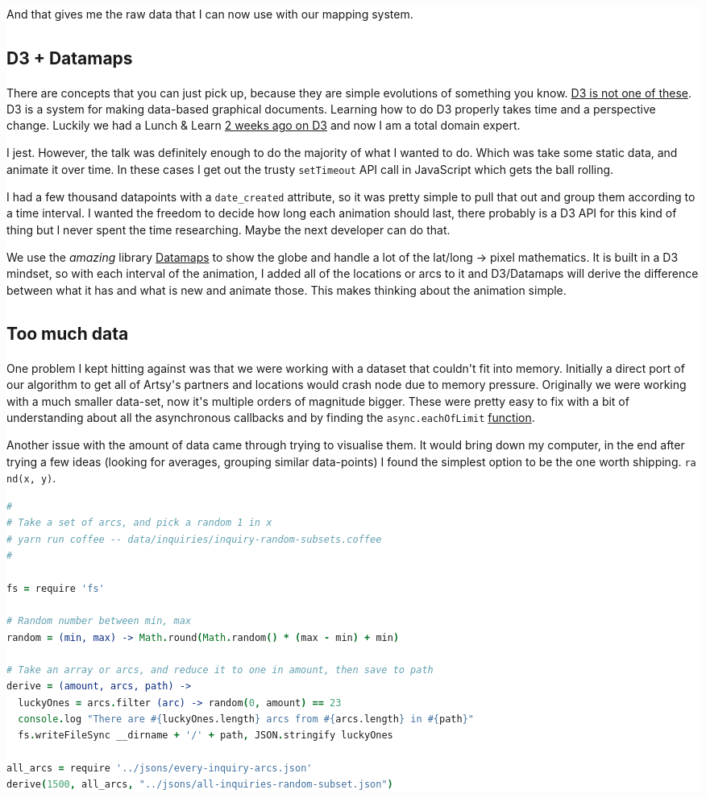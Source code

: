 And that gives me the raw data that I can now use with our mapping system.

## D3 + Datamaps

There are concepts that you can just pick up, because they are simple evolutions of something you know. [D3 is not one of these][d3]. D3 is a system for making data-based graphical documents. Learning how to do D3 properly takes time and a perspective change. Luckily we had a Lunch & Learn [2 weeks ago on D3][lunch_d3] and now I am a total domain expert. 

I jest. However, the talk was definitely enough to do the majority of what I wanted to do. Which was take some static data, and animate it over time. In these cases I get out the trusty `setTimeout` API call in JavaScript which gets the ball rolling. 

I had a few thousand datapoints with a `date_created` attribute, so it was pretty simple to pull that out and  group them according to a time interval. I wanted the freedom to decide how long each animation should last, there probably is a D3 API for this kind of thing but I never spent the time researching. Maybe the next developer can do that.

We use the _amazing_ library [Datamaps][datamaps] to show the globe and handle a lot of the lat/long -> pixel mathematics. It is built in a D3 mindset, so with each interval of the animation, I added all of the locations or arcs to it and D3/Datamaps will derive the difference between what it has and what is new and animate those. This makes thinking about the animation simple.

## Too much data

One problem I kept hitting against was that we were working with a dataset that couldn't fit into memory. Initially a direct port of our algorithm to get all of Artsy's partners and locations would crash node due to memory pressure. Originally we were working with a much smaller data-set, now it's multiple orders of magnitude bigger. These were pretty easy to fix with a bit of understanding about all the asynchronous callbacks and by finding the `async.eachOfLimit` [function][eachoflimit].

Another issue with the amount of data came through trying to visualise them. It would bring down my computer, in the end after trying a few ideas (looking for averages, grouping similar data-points) I found the simplest option to be the one worth shipping. `rand(x, y)`.

```coffee
#
# Take a set of arcs, and pick a random 1 in x
# yarn run coffee -- data/inquiries/inquiry-random-subsets.coffee
#

fs = require 'fs'

# Random number between min, max
random = (min, max) -> Math.round(Math.random() * (max - min) + min)

# Take an array or arcs, and reduce it to one in amount, then save to path
derive = (amount, arcs, path) ->
  luckyOnes = arcs.filter (arc) -> random(0, amount) == 23
  console.log "There are #{luckyOnes.length} arcs from #{arcs.length} in #{path}"
  fs.writeFileSync __dirname + '/' + path, JSON.stringify luckyOnes

all_arcs = require '../jsons/every-inquiry-arcs.json'
derive(1500, all_arcs, "../jsons/all-inquiries-random-subset.json")
```


[cleaner]: http://programmer.97things.oreilly.com/wiki/index.php/The_Boy_Scout_Rule
[partner-maps]: https://github.com/artsy/partner-map
[inquiry-map]: https://github.com/artsy/inquiry-map
[craig]: https://github.com/craigspaeth
[our_yarn]: /blog/2016/11/14/JS-Glossary/#yarn
[coffee]: http://coffeescript.org
[force]: https://github.com/artsy/force
[microgravity]: https://github.com/artsy/microgravity
[positron]: https://github.com/artsy/positron
[modern_js]: /blog/2016/11/14/JS-Glossary/#es6
[ruby_flow]: http://danger.systems/guides/a_quick_ruby_overview.html#variables-and-keyword-syntax
[services]: /blog/2014/05/12/continuous-integration-for-service-oriented-architectures/
[robomongo]: https://robomongo.org
[mongodbapp]: http://gcollazo.github.io/mongodbapp/
[heroku_post]: https://blog.heroku.com/postgres-essentials
[postgraphql]: https://github.com/calebmer/postgraphql
[postgres_app]: http://postgresapp.com
[postico]: https://eggerapps.at/postico/
[pr]: https://github.com/artsy/partner-map/pull/3
[pg_dump]: https://www.commandprompt.com/blog/a_better_backup_with_postgresql_using_pg_dump/
[numbers]: http://www.apple.com/numbers/
[lunch_d3]: https://twitter.com/orta/status/809451441882628096
[heroku_backup]: https://devcenter.heroku.com/articles/heroku-postgres-backups
[d3]: https://d3js.org
[datamaps]: http://datamaps.github.io
[eachoflimit]: http://caolan.github.io/async/docs.html#eachOfLimit
[emergence]: https://artsy.github.io/blog/2015/11/05/Emergence-Code-Review/
